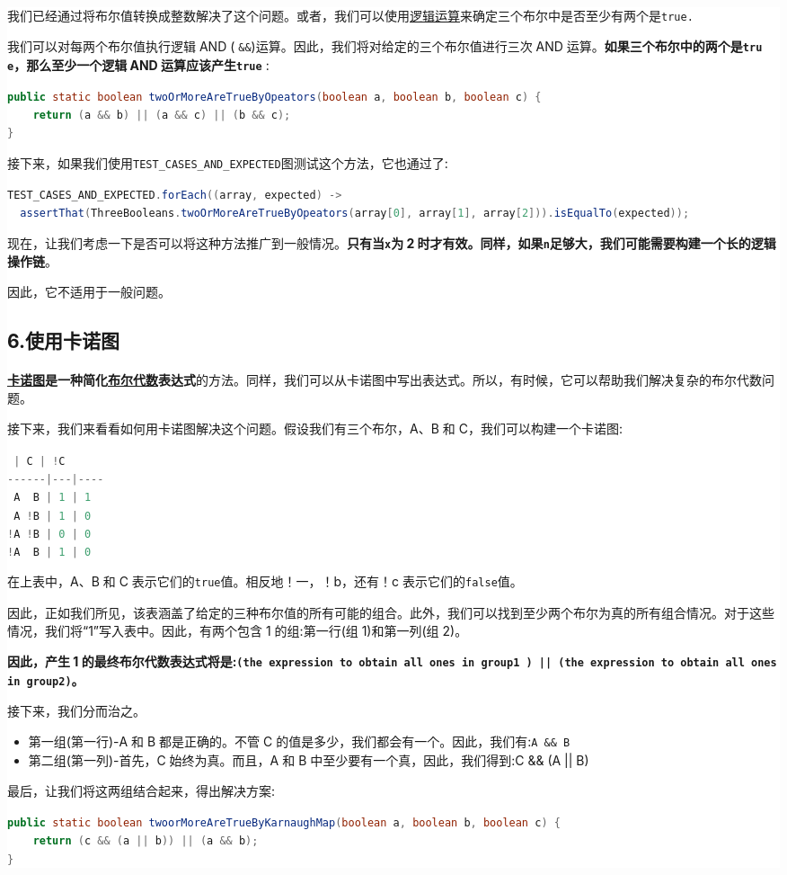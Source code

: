 我们已经通过将布尔值转换成整数解决了这个问题。或者，我们可以使用[逻辑运算](/web/20220815224946/https://www.baeldung.com/java-operators#logical-operators)来确定三个布尔中是否至少有两个是`true.`

我们可以对每两个布尔值执行逻辑 AND ( `&&`)运算。因此，我们将对给定的三个布尔值进行三次 AND 运算。**如果三个布尔中的两个是`true`，那么至少一个逻辑 AND 运算应该产生`true`** :

```java
public static boolean twoOrMoreAreTrueByOpeators(boolean a, boolean b, boolean c) {
    return (a && b) || (a && c) || (b && c);
}
```

接下来，如果我们使用`TEST_CASES_AND_EXPECTED`图测试这个方法，它也通过了:

```java
TEST_CASES_AND_EXPECTED.forEach((array, expected) -> 
  assertThat(ThreeBooleans.twoOrMoreAreTrueByOpeators(array[0], array[1], array[2])).isEqualTo(expected)); 
```

现在，让我们考虑一下是否可以将这种方法推广到一般情况。**只有当`x`为 2 时才有效。同样，如果`n`足够大，我们可能需要构建一个长的逻辑操作链**。

因此，它不适用于一般问题。

## 6.使用卡诺图

**[卡诺图](https://web.archive.org/web/20220815224946/https://en.wikipedia.org/wiki/Karnaugh_map)是一种简化[布尔代数](/web/20220815224946/https://www.baeldung.com/cs/boolean-algebra-basic-laws)表达式**的方法。同样，我们可以从卡诺图中写出表达式。所以，有时候，它可以帮助我们解决复杂的布尔代数问题。

接下来，我们来看看如何用卡诺图解决这个问题。假设我们有三个布尔，A、B 和 C，我们可以构建一个卡诺图:

```java
 | C | !C
------|---|----
 A  B | 1 | 1 
 A !B | 1 | 0
!A !B | 0 | 0
!A  B | 1 | 0
```

在上表中，A、B 和 C 表示它们的`true`值。相反地！一，！b，还有！c 表示它们的`false`值。

因此，正如我们所见，该表涵盖了给定的三种布尔值的所有可能的组合。此外，我们可以找到至少两个布尔为真的所有组合情况。对于这些情况，我们将“1”写入表中。因此，有两个包含 1 的组:第一行(组 1)和第一列(组 2)。

**因此，产生 1 的最终布尔代数表达式将是:`(the expression to obtain all ones in group1 ) || (the expression to obtain all ones in group2)`。**

接下来，我们分而治之。

*   第一组(第一行)-A 和 B 都是正确的。不管 C 的值是多少，我们都会有一个。因此，我们有:`A && B`
*   第二组(第一列)-首先，C 始终为真。而且，A 和 B 中至少要有一个真，因此，我们得到:C && (A || B)

最后，让我们将这两组结合起来，得出解决方案:

```java
public static boolean twoorMoreAreTrueByKarnaughMap(boolean a, boolean b, boolean c) {
    return (c && (a || b)) || (a && b);
} 
```
